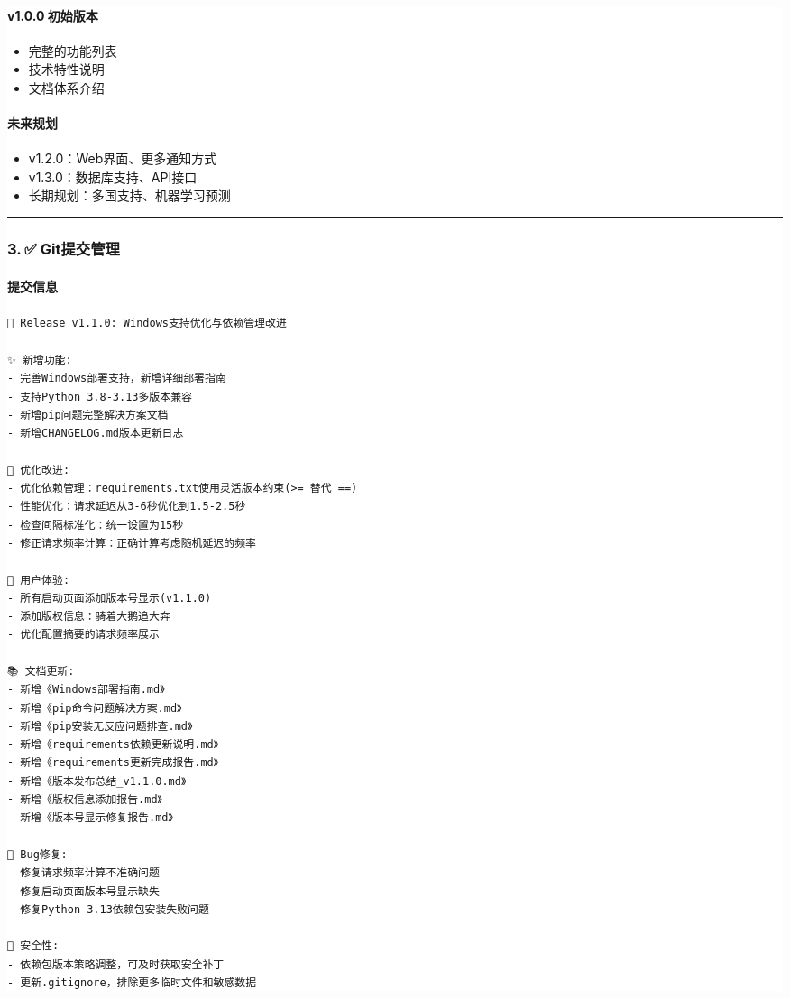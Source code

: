 #### v1.0.0 初始版本
- 完整的功能列表
- 技术特性说明
- 文档体系介绍

#### 未来规划
- v1.2.0：Web界面、更多通知方式
- v1.3.0：数据库支持、API接口
- 长期规划：多国支持、机器学习预测

---

### 3. ✅ Git提交管理

#### 提交信息
```
🚀 Release v1.1.0: Windows支持优化与依赖管理改进

✨ 新增功能:
- 完善Windows部署支持，新增详细部署指南
- 支持Python 3.8-3.13多版本兼容
- 新增pip问题完整解决方案文档
- 新增CHANGELOG.md版本更新日志

🔧 优化改进:
- 优化依赖管理：requirements.txt使用灵活版本约束(>= 替代 ==)
- 性能优化：请求延迟从3-6秒优化到1.5-2.5秒
- 检查间隔标准化：统一设置为15秒
- 修正请求频率计算：正确计算考虑随机延迟的频率

🎨 用户体验:
- 所有启动页面添加版本号显示(v1.1.0)
- 添加版权信息：骑着大鹅追大奔
- 优化配置摘要的请求频率展示

📚 文档更新:
- 新增《Windows部署指南.md》
- 新增《pip命令问题解决方案.md》
- 新增《pip安装无反应问题排查.md》
- 新增《requirements依赖更新说明.md》
- 新增《requirements更新完成报告.md》
- 新增《版本发布总结_v1.1.0.md》
- 新增《版权信息添加报告.md》
- 新增《版本号显示修复报告.md》

🐛 Bug修复:
- 修复请求频率计算不准确问题
- 修复启动页面版本号显示缺失
- 修复Python 3.13依赖包安装失败问题

🔐 安全性:
- 依赖包版本策略调整，可及时获取安全补丁
- 更新.gitignore，排除更多临时文件和敏感数据
```
